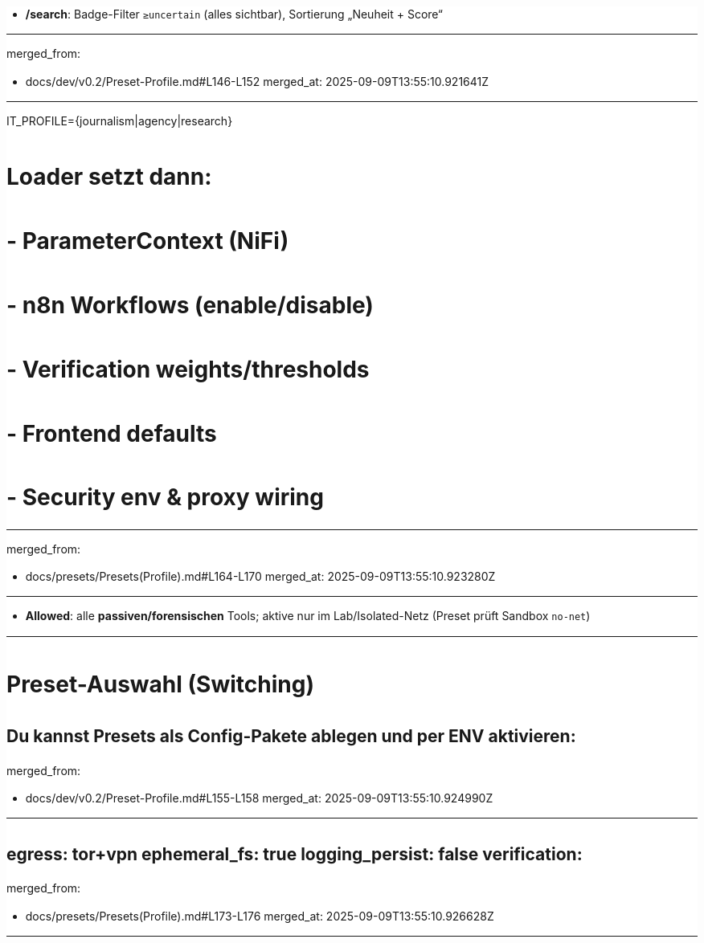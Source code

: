 - **/search**: Badge-Filter `≥uncertain` (alles sichtbar), Sortierung „Neuheit + Score“
---
merged_from:
  - docs/dev/v0.2/Preset-Profile.md#L146-L152
merged_at: 2025-09-09T13:55:10.921641Z
---

IT_PROFILE={journalism|agency|research}
# Loader setzt dann:
# - ParameterContext (NiFi)
# - n8n Workflows (enable/disable)
# - Verification weights/thresholds
# - Frontend defaults
# - Security env & proxy wiring
---
merged_from:
  - docs/presets/Presets(Profile).md#L164-L170
merged_at: 2025-09-09T13:55:10.923280Z
---

- **Allowed**: alle **passiven/forensischen** Tools; aktive nur im Lab/Isolated-Netz (Preset prüft Sandbox `no-net`)

---

# Preset-Auswahl (Switching)

Du kannst Presets als **Config-Pakete** ablegen und per ENV aktivieren:
---
merged_from:
  - docs/dev/v0.2/Preset-Profile.md#L155-L158
merged_at: 2025-09-09T13:55:10.924990Z
---

  egress: tor+vpn
  ephemeral_fs: true
  logging_persist: false
verification:
---
merged_from:
  - docs/presets/Presets(Profile).md#L173-L176
merged_at: 2025-09-09T13:55:10.926628Z
---
